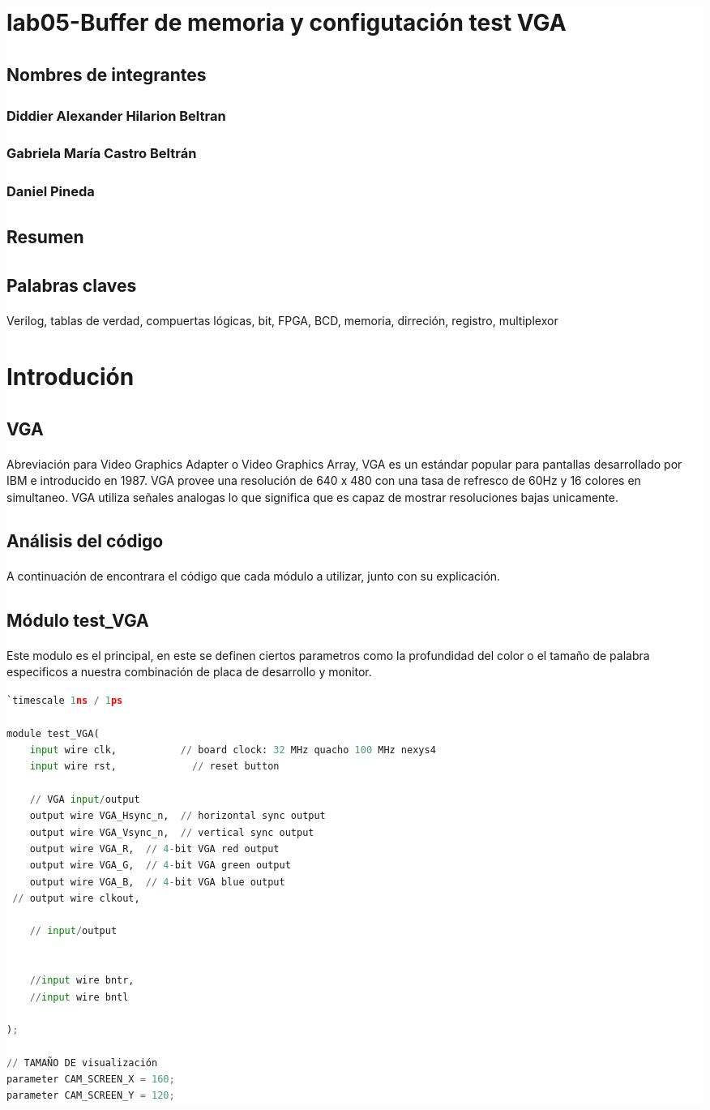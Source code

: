 # lab05-Buffer de memoria y configutación test VGA

## Nombres de integrantes

### Diddier Alexander Hilarion Beltran
### Gabriela María Castro Beltrán
### Daniel Pineda

## Resumen


## Palabras claves
Verilog, tablas de verdad, compuertas lógicas, bit, FPGA, BCD, memoria, dirreción, registro, multiplexor
# Introdución

## VGA
Abreviación para Video Graphics Adapter o Video Graphics Array, VGA es un estándar popular para pantallas desarrollado por IBM e introducido en 1987. VGA provee una resolución de 640 x 480 con una tasa de refresco de 60Hz y 16 colores en simultaneo. VGA utiliza señales analogas lo que significa que es capaz de mostrar resoluciones bajas unicamente.


## Análisis del código

A continuación de encontrara el código que cada módulo a utilizar, junto con su explicación.

## Módulo test_VGA
Este modulo es el principal, en este se definen ciertos parametros como la profundidad del color o el tamaño de palabra especificos a nuestra combinación de placa de desarrollo y monitor. 

```python
`timescale 1ns / 1ps

module test_VGA(
    input wire clk,           // board clock: 32 MHz quacho 100 MHz nexys4 
    input wire rst,         	// reset button

	// VGA input/output  
    output wire VGA_Hsync_n,  // horizontal sync output
    output wire VGA_Vsync_n,  // vertical sync output
    output wire VGA_R,	// 4-bit VGA red output
    output wire VGA_G,  // 4-bit VGA green output
    output wire VGA_B,  // 4-bit VGA blue output
 // output wire clkout,   
 	
	// input/output
	
	
	//input wire bntr,
	//input wire bntl
		
);

// TAMAÑO DE visualización 
parameter CAM_SCREEN_X = 160;
parameter CAM_SCREEN_Y = 120;
```